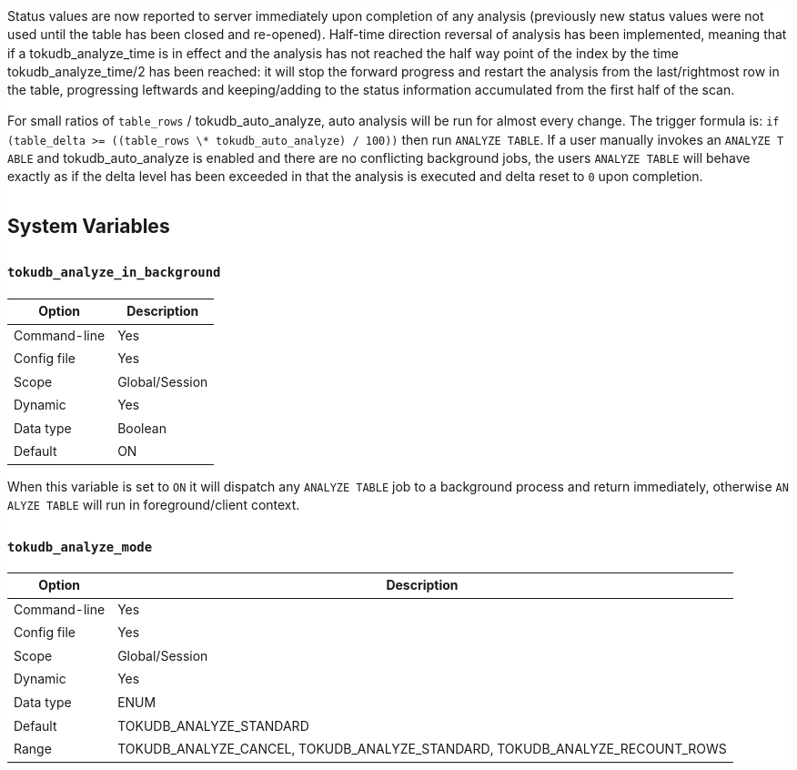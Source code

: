 Status values are now reported to server immediately upon completion of any analysis (previously new status values were not used until the table has been closed and re-opened). Half-time direction reversal of analysis has been implemented, meaning that if a tokudb_analyze_time is in effect and the analysis has not reached the half way point of the index by the time tokudb_analyze_time/2 has been reached: it will stop the forward progress and restart the analysis from the last/rightmost row in the table, progressing leftwards and keeping/adding to the status information accumulated from the first half of the scan.

For small ratios of `table_rows` / tokudb_auto_analyze, auto analysis will be run for almost every change. The trigger formula is: `if (table_delta >= ((table_rows \* tokudb_auto_analyze) / 100))` then run `ANALYZE TABLE`. If a user manually invokes an `ANALYZE TABLE` and tokudb_auto_analyze is enabled and there are no conflicting background jobs, the users `ANALYZE TABLE` will behave exactly as if the delta level has been exceeded in that the analysis is executed and delta reset to `0` upon completion.

## System Variables

### `tokudb_analyze_in_background`

| Option       | Description    |
|--------------|----------------|
| Command-line | Yes            |
| Config file  | Yes            |
| Scope        | Global/Session |
| Dynamic      | Yes            |
| Data type    | Boolean        |
| Default      | ON             |

When this variable is set to `ON`  it will dispatch any `ANALYZE TABLE` job to a background process and return immediately, otherwise `ANALYZE TABLE` will run in foreground/client context.

### `tokudb_analyze_mode`

| Option       | Description                                                                 |
|--------------|-----------------------------------------------------------------------------|
| Command-line | Yes                                                                         |
| Config file  | Yes                                                                         |
| Scope        | Global/Session                                                              |
| Dynamic      | Yes                                                                         |
| Data type    | ENUM                                                                        |
| Default      | TOKUDB_ANALYZE_STANDARD                                                     |
| Range        | TOKUDB_ANALYZE_CANCEL, TOKUDB_ANALYZE_STANDARD, TOKUDB_ANALYZE_RECOUNT_ROWS |
